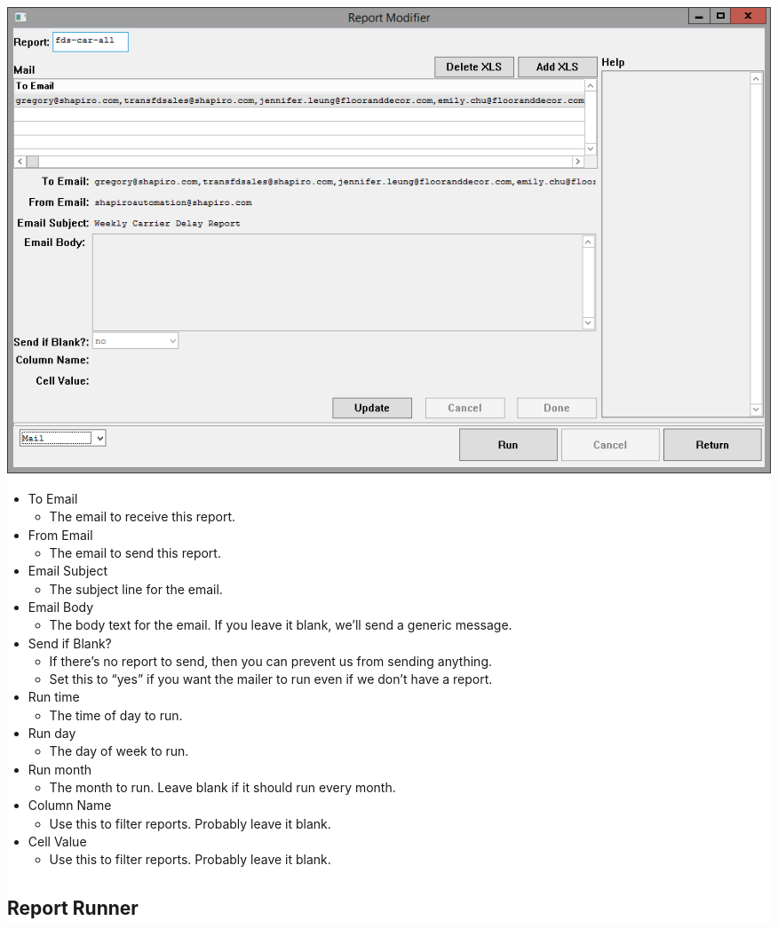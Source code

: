 ![](images/report/rpt-xls.png)

*	To Email
    *	The email to receive this report.
*	From Email
    *	The email to send this report.
*	Email Subject
    *	The subject line for the email.
*	Email Body
    *	The body text for the email. If you leave it blank, we’ll send a generic message.
*	Send if Blank?
    *	If there’s no report to send, then you can prevent us from sending anything.
    *	Set this to “yes” if you want the mailer to run even if we don’t have a report.
*	Run time
    *	The time of day to run.
*	Run day
    *	The day of week to run.
*	Run month
    *	The month to run. Leave blank if it should run every month.
*	Column Name
    *	Use this to filter reports. Probably leave it blank.
*	Cell Value
    *	Use this to filter reports. Probably leave it blank.

## Report Runner
